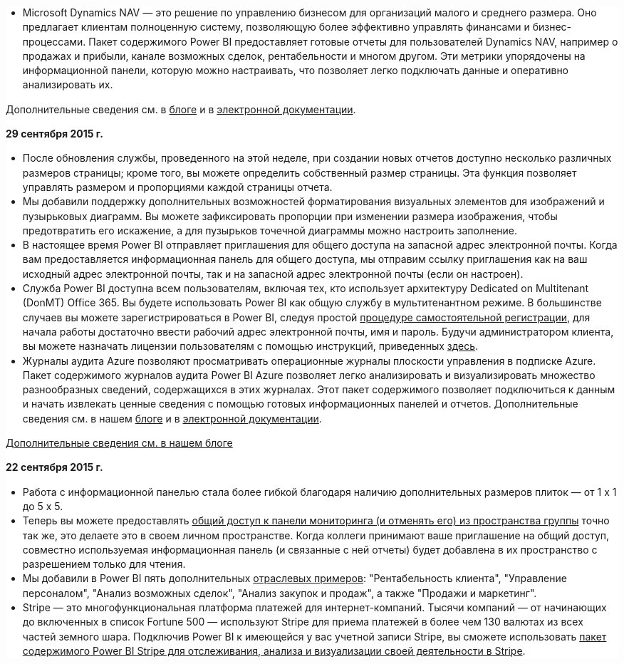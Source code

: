* Microsoft Dynamics NAV — это решение по управлению бизнесом для организаций малого и среднего размера. Оно предлагает клиентам полноценную систему, позволяющую более эффективно управлять финансами и бизнес-процессами. Пакет содержимого Power BI предоставляет готовые отчеты для пользователей Dynamics NAV, например о продажах и прибыли, канале возможных сделок, рентабельности и многом другом. Эти метрики упорядочены на информационной панели, которую можно настраивать, что позволяет легко подключать данные и оперативно анализировать их.

Дополнительные сведения см. в [блоге](https://blogs.msdn.com/b/powerbi/archive/2015/10/06/power-bi-service-weekly-update-10-06.aspx) и в [электронной документации](service-get-started.md).

**29 сентября 2015 г.**

* После обновления службы, проведенного на этой неделе, при создании новых отчетов доступно несколько различных размеров страницы; кроме того, вы можете определить собственный размер страницы. Эта функция позволяет управлять размером и пропорциями каждой страницы отчета.
* Мы добавили поддержку дополнительных возможностей форматирования визуальных элементов для изображений и пузырьковых диаграмм. Вы можете зафиксировать пропорции при изменении размера изображения, чтобы предотвратить его искажение, а для пузырьков точечной диаграммы можно настроить заполнение.
* В настоящее время Power BI отправляет приглашения для общего доступа на запасной адрес электронной почты. Когда вам предоставляется информационная панель для общего доступа, мы отправим ссылку приглашения как на ваш исходный адрес электронной почты, так и на запасной адрес электронной почты (если он настроен).
* Служба Power BI доступна всем пользователям, включая тех, кто использует архитектуру Dedicated on Multitenant (DonMT) Office 365. Вы будете использовать Power BI как общую службу в мультитенантном режиме. В большинстве случаев вы можете зарегистрироваться в Power BI, следуя простой [процедуре самостоятельной регистрации](https://powerbi.microsoft.com/), для начала работы достаточно ввести рабочий адрес электронной почты, имя и пароль. Будучи администратором клиента, вы можете назначать лицензии пользователям с помощью инструкций, приведенных [здесь](https://go.microsoft.com/fwlink/?LinkId=627174).
* Журналы аудита Azure позволяют просматривать операционные журналы плоскости управления в подписке Azure. Пакет содержимого журналов аудита Power BI Azure позволяет легко анализировать и визуализировать множество разнообразных сведений, содержащихся в этих журналах. Этот пакет содержимого позволяет подключиться к данным и начать извлекать ценные сведения с помощью готовых информационных панелей и отчетов. Дополнительные сведения см. в нашем [блоге](https://blogs.msdn.com/b/powerbi/archive/2015/09/30/monitor-azure-audit-logs-with-power-bi.aspx) и в [электронной документации](service-connect-to-azure-audit-logs.md).

[Дополнительные сведения см. в нашем блоге](https://blogs.msdn.com/b/powerbi/archive/2015/09/30/power-bi-weekly-service-update-0929.aspx)

**22 сентября 2015 г.**

* Работа с информационной панелью стала более гибкой благодаря наличию дополнительных размеров плиток — от 1 x 1 до 5 x 5.
* Теперь вы можете предоставлять [общий доступ к панели мониторинга (и отменять его) из пространства группы](service-collaborate-power-bi-workspace.md) точно так же, это делаете это в своем личном пространстве. Когда коллеги принимают ваше приглашение на общий доступ, совместно используемая информационная панель (и связанные с ней отчеты) будет добавлена в их пространство с разрешением только для чтения.
* Мы добавили в Power BI пять дополнительных [отраслевых примеров](sample-datasets.md): "Рентабельность клиента", "Управление персоналом", "Анализ возможных сделок", "Анализ закупок и продаж", а также "Продажи и маркетинг".
* Stripe — это многофункциональная платформа платежей для интернет-компаний. Тысячи компаний — от начинающих до включенных в список Fortune 500 — используют Stripe для приема платежей в более чем 130 валютах из всех частей земного шара. Подключив Power BI к имеющейся у вас учетной записи Stripe, вы сможете использовать [пакет содержимого Power BI Stripe для отслеживания, анализа и визуализации своей деятельности в Stripe](service-connect-to-stripe.md).
